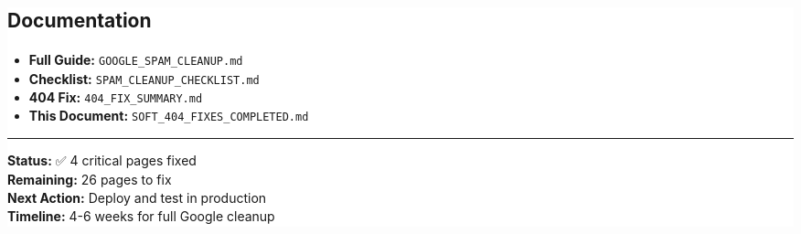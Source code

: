 
## Documentation

- **Full Guide:** `GOOGLE_SPAM_CLEANUP.md`
- **Checklist:** `SPAM_CLEANUP_CHECKLIST.md`
- **404 Fix:** `404_FIX_SUMMARY.md`
- **This Document:** `SOFT_404_FIXES_COMPLETED.md`

---

**Status:** ✅ 4 critical pages fixed  
**Remaining:** 26 pages to fix  
**Next Action:** Deploy and test in production  
**Timeline:** 4-6 weeks for full Google cleanup
